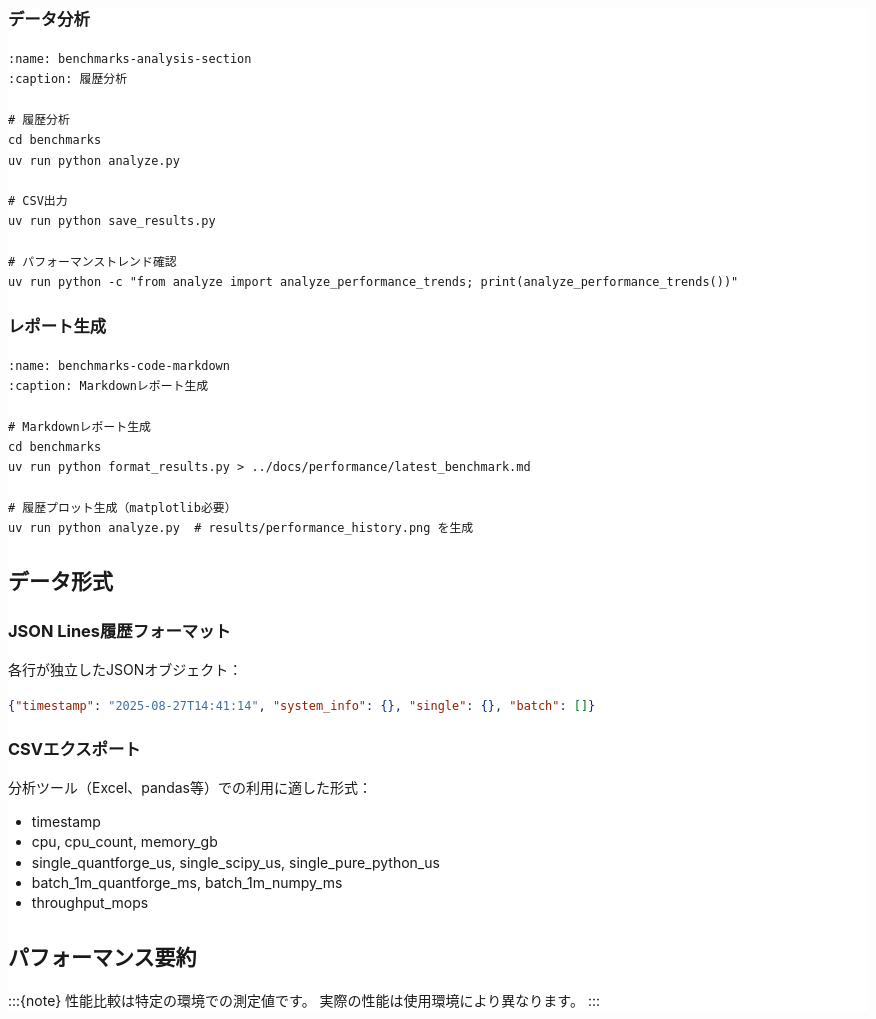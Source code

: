 ### データ分析
```{code-block} bash
:name: benchmarks-analysis-section
:caption: 履歴分析

# 履歴分析
cd benchmarks
uv run python analyze.py

# CSV出力
uv run python save_results.py

# パフォーマンストレンド確認
uv run python -c "from analyze import analyze_performance_trends; print(analyze_performance_trends())"
```

### レポート生成
```{code-block} bash
:name: benchmarks-code-markdown
:caption: Markdownレポート生成

# Markdownレポート生成
cd benchmarks
uv run python format_results.py > ../docs/performance/latest_benchmark.md

# 履歴プロット生成（matplotlib必要）
uv run python analyze.py  # results/performance_history.png を生成
```

## データ形式

### JSON Lines履歴フォーマット
各行が独立したJSONオブジェクト：
```json
{"timestamp": "2025-08-27T14:41:14", "system_info": {}, "single": {}, "batch": []}
```

### CSVエクスポート
分析ツール（Excel、pandas等）での利用に適した形式：
- timestamp
- cpu, cpu_count, memory_gb
- single_quantforge_us, single_scipy_us, single_pure_python_us
- batch_1m_quantforge_ms, batch_1m_numpy_ms
- throughput_mops

## パフォーマンス要約

:::{note}
性能比較は特定の環境での測定値です。
実際の性能は使用環境により異なります。
:::
